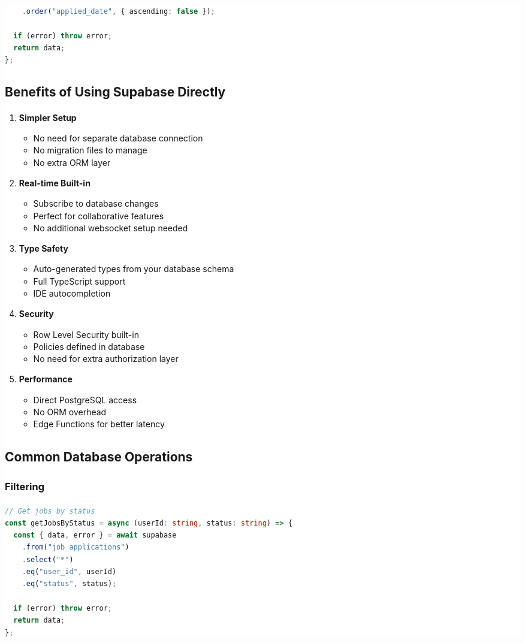 ```typescript
    .order("applied_date", { ascending: false });

  if (error) throw error;
  return data;
};
```

## Benefits of Using Supabase Directly

1. **Simpler Setup**

   - No need for separate database connection
   - No migration files to manage
   - No extra ORM layer

2. **Real-time Built-in**

   - Subscribe to database changes
   - Perfect for collaborative features
   - No additional websocket setup needed

3. **Type Safety**

   - Auto-generated types from your database schema
   - Full TypeScript support
   - IDE autocompletion

4. **Security**

   - Row Level Security built-in
   - Policies defined in database
   - No need for extra authorization layer

5. **Performance**
   - Direct PostgreSQL access
   - No ORM overhead
   - Edge Functions for better latency

## Common Database Operations

### Filtering

```typescript
// Get jobs by status
const getJobsByStatus = async (userId: string, status: string) => {
  const { data, error } = await supabase
    .from("job_applications")
    .select("*")
    .eq("user_id", userId)
    .eq("status", status);

  if (error) throw error;
  return data;
};
```
